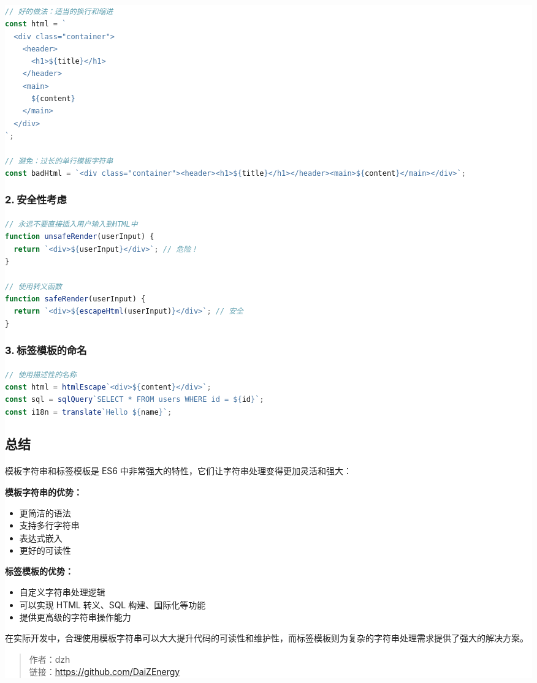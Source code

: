 ```javascript
// 好的做法：适当的换行和缩进
const html = `
  <div class="container">
    <header>
      <h1>${title}</h1>
    </header>
    <main>
      ${content}
    </main>
  </div>
`;

// 避免：过长的单行模板字符串
const badHtml = `<div class="container"><header><h1>${title}</h1></header><main>${content}</main></div>`;
```

### 2. 安全性考虑

```javascript
// 永远不要直接插入用户输入到HTML中
function unsafeRender(userInput) {
  return `<div>${userInput}</div>`; // 危险！
}

// 使用转义函数
function safeRender(userInput) {
  return `<div>${escapeHtml(userInput)}</div>`; // 安全
}
```

### 3. 标签模板的命名

```javascript
// 使用描述性的名称
const html = htmlEscape`<div>${content}</div>`;
const sql = sqlQuery`SELECT * FROM users WHERE id = ${id}`;
const i18n = translate`Hello ${name}`;
```

## 总结

模板字符串和标签模板是 ES6 中非常强大的特性，它们让字符串处理变得更加灵活和强大：

**模板字符串的优势：**

- 更简洁的语法
- 支持多行字符串
- 表达式嵌入
- 更好的可读性

**标签模板的优势：**

- 自定义字符串处理逻辑
- 可以实现 HTML 转义、SQL 构建、国际化等功能
- 提供更高级的字符串操作能力

在实际开发中，合理使用模板字符串可以大大提升代码的可读性和维护性，而标签模板则为复杂的字符串处理需求提供了强大的解决方案。

> 作者：dzh  
> 链接：https://github.com/DaiZEnergy
